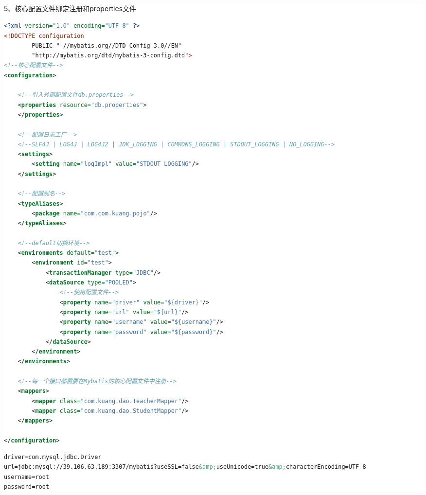 5、核心配置文件绑定注册和properties文件

```xml
<?xml version="1.0" encoding="UTF-8" ?>
<!DOCTYPE configuration
        PUBLIC "-//mybatis.org//DTD Config 3.0//EN"
        "http://mybatis.org/dtd/mybatis-3-config.dtd">
<!--核心配置文件-->
<configuration>

    <!--引入外部配置文件db.properties-->
    <properties resource="db.properties">
    </properties>

    <!--配置日志工厂-->
    <!--SLF4J | LOG4J | LOG4J2 | JDK_LOGGING | COMMONS_LOGGING | STDOUT_LOGGING | NO_LOGGING-->
    <settings>
        <setting name="logImpl" value="STDOUT_LOGGING"/>
    </settings>

    <!--配置别名-->
    <typeAliases>
        <package name="com.com.kuang.pojo"/>
    </typeAliases>

    <!--default切换环境-->
    <environments default="test">
        <environment id="test">
            <transactionManager type="JDBC"/>
            <dataSource type="POOLED">
                <!--使用配置文件-->
                <property name="driver" value="${driver}"/>
                <property name="url" value="${url}"/>
                <property name="username" value="${username}"/>
                <property name="password" value="${password}"/>
            </dataSource>
        </environment>
    </environments>

    <!--每一个接口都需要在Mybatis的核心配置文件中注册-->
    <mappers>
        <mapper class="com.kuang.dao.TeacherMapper"/>
        <mapper class="com.kuang.dao.StudentMapper"/>
    </mappers>

</configuration>
```

```xml
driver=com.mysql.jdbc.Driver
url=jdbc:mysql://39.106.63.189:3307/mybatis?useSSL=false&amp;useUnicode=true&amp;characterEncoding=UTF-8
username=root
password=root
```
